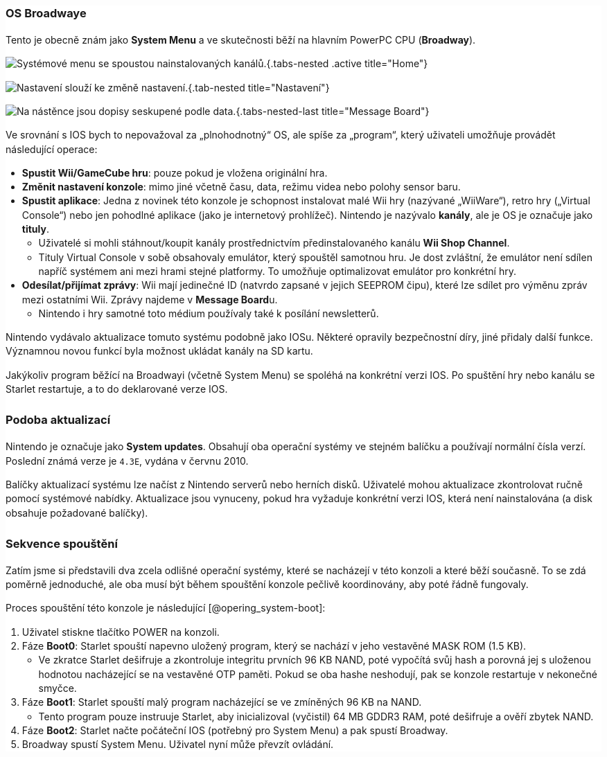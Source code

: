 ### OS Broadwaye

Tento je obecně znám jako **System Menu** a ve skutečnosti běží na hlavním PowerPC CPU (**Broadway**).

![Systémové menu se _spoustou_ nainstalovaných kanálů.](system/home.png){.tabs-nested .active title="Home"}

![Nastavení slouží ke změně nastavení.](system/settings.png){.tab-nested title="Nastavení"}

![Na nástěnce jsou dopisy seskupené podle data.](system/mail.png){.tabs-nested-last title="Message Board"}

Ve srovnání s IOS bych to nepovažoval za „plnohodnotný“ OS, ale spíše za „program“, který uživateli umožňuje provádět následující operace:

- **Spustit Wii/GameCube hru**: pouze pokud je vložena originální hra.
- **Změnit nastavení konzole**: mimo jiné včetně času, data, režimu videa nebo polohy sensor baru.
- **Spustit aplikace**: Jedna z novinek této konzole je schopnost instalovat malé Wii hry (nazývané „WiiWare“), retro hry („Virtual Console“) nebo jen pohodlné aplikace (jako je internetový prohlížeč). Nintendo je nazývalo **kanály**, ale je OS je označuje jako **tituly**.
  - Uživatelé si mohli stáhnout/koupit kanály prostřednictvím předinstalovaného kanálu **Wii Shop Channel**.
  - Tituly Virtual Console v sobě obsahovaly emulátor, který spouštěl samotnou hru. Je dost zvláštní, že emulátor není sdílen napříč systémem ani mezi hrami stejné platformy. To umožňuje optimalizovat emulátor pro konkrétní hry.
- **Odesílat/přijímat zprávy**: Wii mají jedinečné ID (natvrdo zapsané v jejich SEEPROM čipu), které lze sdílet pro výměnu zpráv mezi ostatními Wii. Zprávy najdeme v **Message Board**u.
  - Nintendo i hry samotné toto médium používaly také k posílání newsletterů.

Nintendo vydávalo aktualizace tomuto systému podobně jako IOSu. Některé opravily bezpečnostní díry, jiné přidaly další funkce. Významnou novou funkcí byla možnost ukládat kanály na SD kartu.

Jakýkoliv program běžící na Broadwayi (včetně System Menu) se spoléhá na konkrétní verzi IOS. Po spuštění hry nebo kanálu se Starlet restartuje, a to do deklarované verze IOS.

### Podoba aktualizací

Nintendo je označuje jako **System updates**. Obsahují oba operační systémy ve stejném balíčku a používají normální čísla verzí. Poslední známá verze je `4.3E`, vydána v červnu 2010.

Balíčky aktualizací systému lze načíst z Nintendo serverů nebo herních disků. Uživatelé mohou aktualizace zkontrolovat ručně pomocí systémové nabídky. Aktualizace jsou vynuceny, pokud hra vyžaduje konkrétní verzi IOS, která není nainstalována (a disk obsahuje požadované balíčky).

### Sekvence spouštění

Zatím jsme si představili dva zcela odlišné operační systémy, které se nacházejí v této konzoli a které běží současně. To se zdá poměrně jednoduché, ale oba musí být během spouštění konzole pečlivě koordinovány, aby poté řádně fungovaly.

Proces spouštění této konzole je následující [@opering_system-boot]:

1. Uživatel stiskne tlačítko POWER na konzoli.
2. Fáze **Boot0**: Starlet spouští napevno uložený program, který se nachází v jeho vestavěné MASK ROM (1.5 KB).
    - Ve zkratce Starlet dešifruje a zkontroluje integritu prvních 96 KB NAND, poté vypočítá svůj hash a porovná jej s uloženou hodnotou nacházející se na vestavěné OTP paměti. Pokud se oba hashe neshodují, pak se konzole restartuje v nekonečné smyčce.
3. Fáze **Boot1**: Starlet spouští malý program nacházející se ve zmíněných 96 KB na NAND.
    - Tento program pouze instruuje Starlet, aby inicializoval (vyčistil) 64 MB GDDR3 RAM, poté dešifruje a ověří zbytek NAND.
4. Fáze **Boot2**: Starlet načte počáteční IOS (potřebný pro System Menu) a pak spustí Broadway.
5. Broadway spustí System Menu. Uživatel nyní může převzít ovládání.
